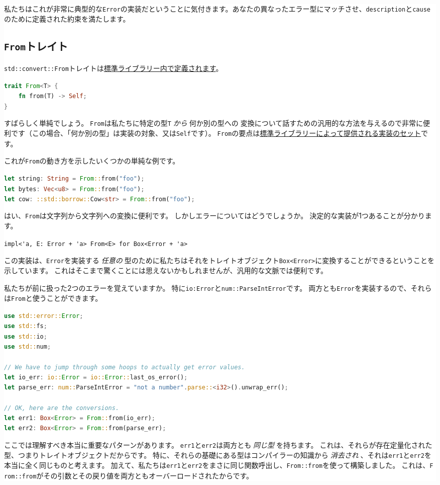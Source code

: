 私たちはこれが非常に典型的な`Error`の実装だということに気付きます。あなたの異なったエラー型にマッチさせ、`description`と`cause`のために定義された約束を満たします。

## `From`トレイト

`std::convert::From`トレイトは[標準ライブラリー内で定義されます](../std/convert/trait.From.html)。

<span id="code-from-def"></span>

```rust
trait From<T> {
    fn from(T) -> Self;
}
```

すばらしく単純でしょう。
`From`は私たちに特定の型`T` *から* 何か別の型への 変換について話すための汎用的な方法を与えるので非常に便利です（この場合、「何か別の型」は実装の対象、又は`Self`です）。
`From`の要点は[標準ライブラリーによって提供される実装のセット](../std/convert/trait.From.html)です。

これが`From`の動き方を示したいくつかの単純な例です。

```rust
let string: String = From::from("foo");
let bytes: Vec<u8> = From::from("foo");
let cow: ::std::borrow::Cow<str> = From::from("foo");
```

はい、`From`は文字列から文字列への変換に便利です。
しかしエラーについてはどうでしょうか。
決定的な実装が1つあることが分かります。

```rust,ignore
impl<'a, E: Error + 'a> From<E> for Box<Error + 'a>
```

この実装は、`Error`を実装する *任意の* 型のために私たちはそれをトレイトオブジェクト`Box<Error>`に変換することができるということを示しています。
これはそこまで驚くことには思えないかもしれませんが、汎用的な文脈では便利です。

私たちが前に扱った2つのエラーを覚えていますか。
特に`io:Error`と`num::ParseIntError`です。
両方とも`Error`を実装するので、それらは`From`と使うことができます。

```rust
use std::error::Error;
use std::fs;
use std::io;
use std::num;

// We have to jump through some hoops to actually get error values.
let io_err: io::Error = io::Error::last_os_error();
let parse_err: num::ParseIntError = "not a number".parse::<i32>().unwrap_err();

// OK, here are the conversions.
let err1: Box<Error> = From::from(io_err);
let err2: Box<Error> = From::from(parse_err);
```

ここでは理解すべき本当に重要なパターンがあります。
`err1`と`err2`は両方とも *同じ型* を持ちます。
これは、それらが存在定量化された型、つまりトレイトオブジェクトだからです。
特に、それらの基礎にある型はコンパイラーの知識から *消去され* 、それは`err1`と`err2`を本当に全く同じものと考えます。
加えて、私たちは`err1`と`err2`をまさに同じ関数呼出し、`From::from`を使って構築しました。
これは、`From::from`がその引数とその戻り値を両方ともオーバーロードされたからです。
